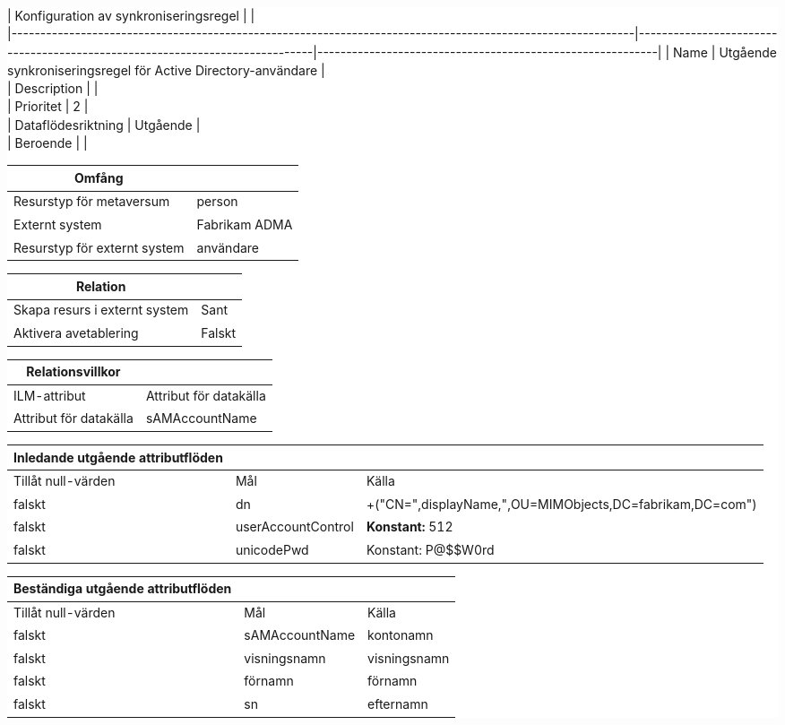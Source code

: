 | Konfiguration av synkroniseringsregel                                                                         |                                                                             |                                                           
|------------------------------------------------------------------------------------------------------------|-----------------------------------------------------------------------------|-----------------------------------------------------------|
| Name                                                                                                       | Utgående synkroniseringsregel för Active Directory-användare                         |                                                          
| Description                                                                                               |                                                                             |                                                           
| Prioritet                                                                                                | 2                                                                           |                                                           
| Dataflödesriktning   | Utgående             |       
| Beroende       |         |                                         


| Omfång |                                                                             |                                                           
|--------|-------|
| Resurstyp för metaversum | person |                                                         
| Externt system                   |Fabrikam ADMA                                                               |                                                       
| Resurstyp för externt system                                                                              | användare      



| Relation ||
|------------|---------|
| Skapa resurs i externt system                                                                         | Sant                                                                        |                                                           
| Aktivera avetablering                                                                                      | Falskt                                                                       |                                                           

| Relationsvillkor                                                                                      | |
|------------|----------|
| ILM-attribut     | Attribut för datakälla                                                       |
| Attribut för datakälla         | sAMAccountName    |

| Inledande utgående attributflöden        | |                                                             |
|-------------------|---------------------- |---------------|
| Tillåt null-värden                 | Mål                                                                 | Källa                                                    |
| falskt                       | dn                                                                          | \+("CN=",displayName,",OU=MIMObjects,DC=fabrikam,DC=com") |
| falskt                       | userAccountControl                                                          | **Konstant:** 512                                         |
| falskt                                                                     | unicodePwd                    | Konstant: P\@\$\$W0rd                                    |

| Beständiga utgående attributflöden  |                                                                     |                                                           |
|--------------------------------------|---------------------------------------------------------------------|-----------------------------------------------------------|
| Tillåt null-värden                                                                                                | Mål                                                                 | Källa                                                    |
| falskt                                                                                                      | sAMAccountName                                                              | kontonamn                                               |
| falskt                                                                                                      | visningsnamn                                                                 | visningsnamn                                               |
| falskt                                                                                                      | förnamn                                                                   | förnamn                                                 |
| falskt                                                                                                      | sn                                                                          | efternamn                                                  |
